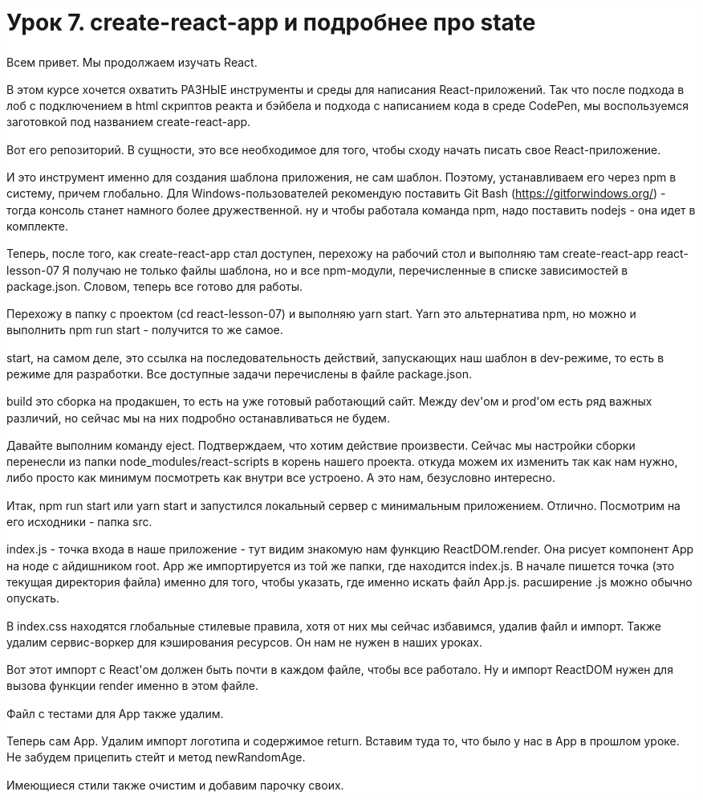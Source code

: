 
Урок 7. create-react-app и подробнее про state
=====================================================================

Всем привет. Мы продолжаем изучать React.

В этом курсе хочется охватить РАЗНЫЕ инструменты и среды для написания React-приложений. Так что после подхода в лоб с подключением в html скриптов реакта и бэйбела и подхода с написанием кода в среде CodePen, мы воспользуемся заготовкой под названием create-react-app.

Вот его репозиторий. В сущности, это все необходимое для того, чтобы сходу начать писать свое React-приложение.

И это инструмент именно для создания шаблона приложения, не сам шаблон. Поэтому, устанавливаем его через npm в систему, причем глобально. Для Windows-пользователей рекомендую поставить Git Bash (https://gitforwindows.org/) - тогда консоль станет намного более дружественной. ну и чтобы работала команда npm, надо поставить nodejs - она идет в комплекте.

Теперь, после того, как create-react-app стал доступен, перехожу на рабочий стол и выполняю там create-react-app react-lesson-07
Я получаю не только файлы шаблона, но и все npm-модули, перечисленные в списке зависимостей в package.json. Словом, теперь все готово для работы.

Перехожу в папку с проектом (cd react-lesson-07) и выполняю yarn start. Yarn это альтернатива npm, но можно и выполнить npm run start - получится то же самое.

start, на самом деле, это ссылка на последовательность действий, запускающих наш шаблон в dev-режиме, то есть в режиме для разработки. Все доступные задачи перечислены в файле package.json.

build это сборка на продакшен, то есть на уже готовый работающий сайт. Между dev'ом и prod'ом есть ряд важных различий, но сейчас мы на них подробно останавливаться не будем.

Давайте выполним команду eject. Подтверждаем, что хотим действие произвести.
Сейчас мы настройки сборки перенесли из папки node_modules/react-scripts в корень нашего проекта. откуда можем их изменить так как нам нужно, либо просто как минимум посмотреть как внутри все устроено. А это нам, безусловно интересно.

Итак, npm run start или yarn start и запустился локальный сервер с минимальным приложением. Отлично.
Посмотрим на его исходники - папка src.

index.js - точка входа в наше приложение - тут видим знакомую нам функцию ReactDOM.render. Она рисует компонент App на ноде с айдишником root. App же импортируется из той же папки, где находится index.js. В начале пишется точка (это текущая директория файла) именно для того, чтобы указать, где именно искать файл App.js. расширение .js можно обычно опускать.

В index.css находятся глобальные стилевые правила, хотя от них мы сейчас избавимся, удалив файл и импорт. Также удалим сервис-воркер для кэширования ресурсов. Он нам не нужен в наших уроках.

Вот этот импорт с React'ом должен быть почти в каждом файле, чтобы все работало.
Ну и импорт ReactDOM нужен для вызова функции render именно в этом файле.

Файл с тестами для App также удалим.

Теперь сам App. Удалим импорт логотипа и содержимое return. Вставим туда то, что было у нас в App в прошлом уроке. Не забудем прицепить стейт и метод newRandomAge.

Имеющиеся стили также очистим и добавим парочку своих.
